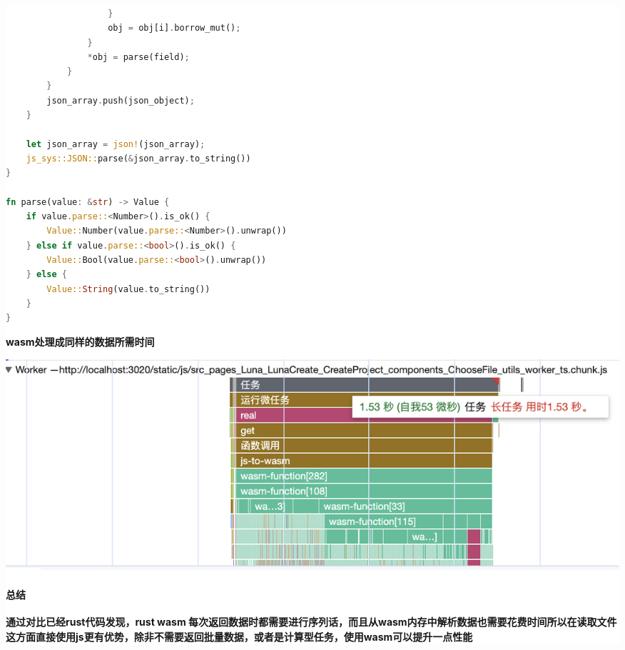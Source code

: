 ```rust
                    }
                    obj = obj[i].borrow_mut();
                }
                *obj = parse(field);
            }
        }
        json_array.push(json_object);
    }

    let json_array = json!(json_array);
    js_sys::JSON::parse(&json_array.to_string())
}

fn parse(value: &str) -> Value {
    if value.parse::<Number>().is_ok() {
        Value::Number(value.parse::<Number>().unwrap())
    } else if value.parse::<bool>().is_ok() {
        Value::Bool(value.parse::<bool>().unwrap())
    } else {
        Value::String(value.to_string())
    }
}

```

**wasm处理成同样的数据所需时间**

![image-20231103135900571](2023-11-02.assets/image-20231103135900571.png)



#### 总结

**通过对比已经rust代码发现，rust wasm 每次返回数据时都需要进行序列话，而且从wasm内存中解析数据也需要花费时间所以在读取文件这方面直接使用js更有优势，除非不需要返回批量数据，或者是计算型任务，使用wasm可以提升一点性能**



